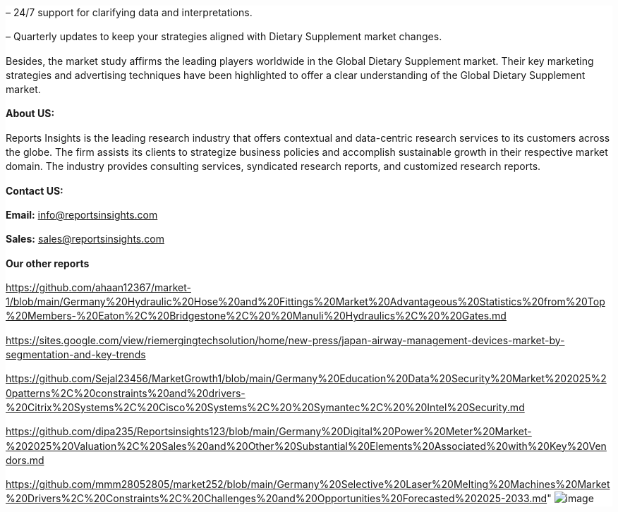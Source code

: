 – 24/7 support for clarifying data and interpretations.

– Quarterly updates to keep your strategies aligned with Dietary Supplement market changes.

Besides, the market study affirms the leading players worldwide in the Global Dietary Supplement market. Their key marketing strategies and advertising techniques have been highlighted to offer a clear understanding of the Global Dietary Supplement market.

<strong><strong>About US</strong>:</strong>

Reports Insights is the leading research industry that offers contextual and data-centric research services to its customers across the globe. The firm assists its clients to strategize business policies and accomplish sustainable growth in their respective market domain. The industry provides consulting services, syndicated research reports, and customized research reports.

<strong>Contact US:</strong>

<p class=><b>Email:</b> <a href=mailto:info@reportsinsights.com>info@reportsinsights.com</a></p>
<p class=><b>Sales:</b> <a href=mailto:sales@reportsinsights.com>sales@reportsinsights.com</a></p>

<strong>Our other reports</strong>

<a href=https://github.com/ahaan12367/market-1/blob/main/Germany%20Hydraulic%20Hose%20and%20Fittings%20Market%20Advantageous%20Statistics%20from%20Top%20Members-%20Eaton%2C%20Bridgestone%2C%20%20Manuli%20Hydraulics%2C%20%20Gates.md>https://github.com/ahaan12367/market-1/blob/main/Germany%20Hydraulic%20Hose%20and%20Fittings%20Market%20Advantageous%20Statistics%20from%20Top%20Members-%20Eaton%2C%20Bridgestone%2C%20%20Manuli%20Hydraulics%2C%20%20Gates.md</a>

<a href=https://sites.google.com/view/riemergingtechsolution/home/new-press/japan-airway-management-devices-market-by-segmentation-and-key-trends>https://sites.google.com/view/riemergingtechsolution/home/new-press/japan-airway-management-devices-market-by-segmentation-and-key-trends</a>

<a href=https://github.com/Sejal23456/MarketGrowth1/blob/main/Germany%20Education%20Data%20Security%20Market%202025%20patterns%2C%20constraints%20and%20drivers-%20Citrix%20Systems%2C%20Cisco%20Systems%2C%20%20Symantec%2C%20%20Intel%20Security.md>https://github.com/Sejal23456/MarketGrowth1/blob/main/Germany%20Education%20Data%20Security%20Market%202025%20patterns%2C%20constraints%20and%20drivers-%20Citrix%20Systems%2C%20Cisco%20Systems%2C%20%20Symantec%2C%20%20Intel%20Security.md</a>

<a href=https://github.com/dipa235/Reportsinsights123/blob/main/Germany%20Digital%20Power%20Meter%20Market-%202025%20Valuation%2C%20Sales%20and%20Other%20Substantial%20Elements%20Associated%20with%20Key%20Vendors.md>https://github.com/dipa235/Reportsinsights123/blob/main/Germany%20Digital%20Power%20Meter%20Market-%202025%20Valuation%2C%20Sales%20and%20Other%20Substantial%20Elements%20Associated%20with%20Key%20Vendors.md</a>

<a href=https://github.com/mmm28052805/market252/blob/main/Germany%20Selective%20Laser%20Melting%20Machines%20Market%20Drivers%2C%20Constraints%2C%20Challenges%20and%20Opportunities%20Forecasted%202025-2033.md>https://github.com/mmm28052805/market252/blob/main/Germany%20Selective%20Laser%20Melting%20Machines%20Market%20Drivers%2C%20Constraints%2C%20Challenges%20and%20Opportunities%20Forecasted%202025-2033.md</a>"
![image](https://github.com/user-attachments/assets/4784f509-501e-4361-b447-d77f5f560d96)
